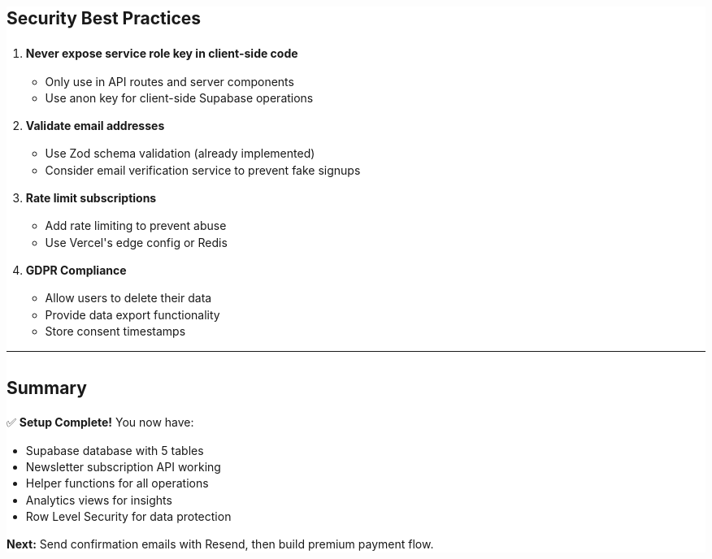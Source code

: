 ## Security Best Practices

1. **Never expose service role key in client-side code**
   - Only use in API routes and server components
   - Use anon key for client-side Supabase operations

2. **Validate email addresses**
   - Use Zod schema validation (already implemented)
   - Consider email verification service to prevent fake signups

3. **Rate limit subscriptions**
   - Add rate limiting to prevent abuse
   - Use Vercel's edge config or Redis

4. **GDPR Compliance**
   - Allow users to delete their data
   - Provide data export functionality
   - Store consent timestamps

---

## Summary

✅ **Setup Complete!** You now have:
- Supabase database with 5 tables
- Newsletter subscription API working
- Helper functions for all operations
- Analytics views for insights
- Row Level Security for data protection

**Next:** Send confirmation emails with Resend, then build premium payment flow.

